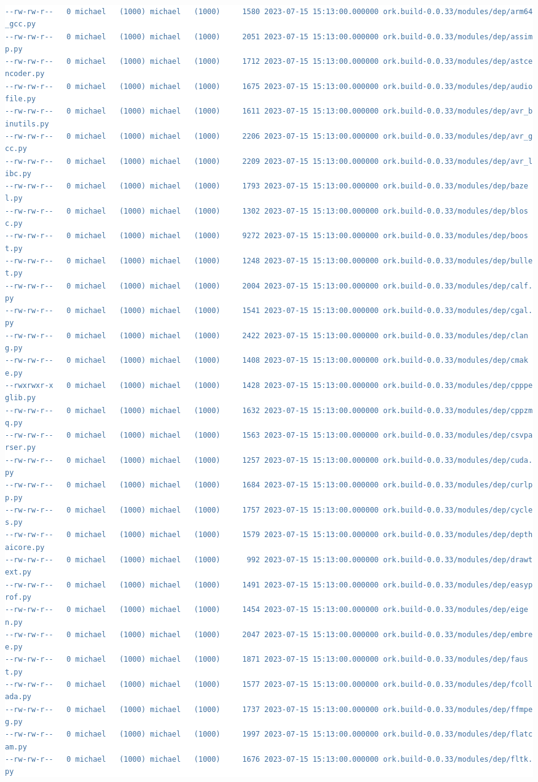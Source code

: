 ```diff
--rw-rw-r--   0 michael   (1000) michael   (1000)     1580 2023-07-15 15:13:00.000000 ork.build-0.0.33/modules/dep/arm64_gcc.py
--rw-rw-r--   0 michael   (1000) michael   (1000)     2051 2023-07-15 15:13:00.000000 ork.build-0.0.33/modules/dep/assimp.py
--rw-rw-r--   0 michael   (1000) michael   (1000)     1712 2023-07-15 15:13:00.000000 ork.build-0.0.33/modules/dep/astcencoder.py
--rw-rw-r--   0 michael   (1000) michael   (1000)     1675 2023-07-15 15:13:00.000000 ork.build-0.0.33/modules/dep/audiofile.py
--rw-rw-r--   0 michael   (1000) michael   (1000)     1611 2023-07-15 15:13:00.000000 ork.build-0.0.33/modules/dep/avr_binutils.py
--rw-rw-r--   0 michael   (1000) michael   (1000)     2206 2023-07-15 15:13:00.000000 ork.build-0.0.33/modules/dep/avr_gcc.py
--rw-rw-r--   0 michael   (1000) michael   (1000)     2209 2023-07-15 15:13:00.000000 ork.build-0.0.33/modules/dep/avr_libc.py
--rw-rw-r--   0 michael   (1000) michael   (1000)     1793 2023-07-15 15:13:00.000000 ork.build-0.0.33/modules/dep/bazel.py
--rw-rw-r--   0 michael   (1000) michael   (1000)     1302 2023-07-15 15:13:00.000000 ork.build-0.0.33/modules/dep/blosc.py
--rw-rw-r--   0 michael   (1000) michael   (1000)     9272 2023-07-15 15:13:00.000000 ork.build-0.0.33/modules/dep/boost.py
--rw-rw-r--   0 michael   (1000) michael   (1000)     1248 2023-07-15 15:13:00.000000 ork.build-0.0.33/modules/dep/bullet.py
--rw-rw-r--   0 michael   (1000) michael   (1000)     2004 2023-07-15 15:13:00.000000 ork.build-0.0.33/modules/dep/calf.py
--rw-rw-r--   0 michael   (1000) michael   (1000)     1541 2023-07-15 15:13:00.000000 ork.build-0.0.33/modules/dep/cgal.py
--rw-rw-r--   0 michael   (1000) michael   (1000)     2422 2023-07-15 15:13:00.000000 ork.build-0.0.33/modules/dep/clang.py
--rw-rw-r--   0 michael   (1000) michael   (1000)     1408 2023-07-15 15:13:00.000000 ork.build-0.0.33/modules/dep/cmake.py
--rwxrwxr-x   0 michael   (1000) michael   (1000)     1428 2023-07-15 15:13:00.000000 ork.build-0.0.33/modules/dep/cpppeglib.py
--rw-rw-r--   0 michael   (1000) michael   (1000)     1632 2023-07-15 15:13:00.000000 ork.build-0.0.33/modules/dep/cppzmq.py
--rw-rw-r--   0 michael   (1000) michael   (1000)     1563 2023-07-15 15:13:00.000000 ork.build-0.0.33/modules/dep/csvparser.py
--rw-rw-r--   0 michael   (1000) michael   (1000)     1257 2023-07-15 15:13:00.000000 ork.build-0.0.33/modules/dep/cuda.py
--rw-rw-r--   0 michael   (1000) michael   (1000)     1684 2023-07-15 15:13:00.000000 ork.build-0.0.33/modules/dep/curlpp.py
--rw-rw-r--   0 michael   (1000) michael   (1000)     1757 2023-07-15 15:13:00.000000 ork.build-0.0.33/modules/dep/cycles.py
--rw-rw-r--   0 michael   (1000) michael   (1000)     1579 2023-07-15 15:13:00.000000 ork.build-0.0.33/modules/dep/depthaicore.py
--rw-rw-r--   0 michael   (1000) michael   (1000)      992 2023-07-15 15:13:00.000000 ork.build-0.0.33/modules/dep/drawtext.py
--rw-rw-r--   0 michael   (1000) michael   (1000)     1491 2023-07-15 15:13:00.000000 ork.build-0.0.33/modules/dep/easyprof.py
--rw-rw-r--   0 michael   (1000) michael   (1000)     1454 2023-07-15 15:13:00.000000 ork.build-0.0.33/modules/dep/eigen.py
--rw-rw-r--   0 michael   (1000) michael   (1000)     2047 2023-07-15 15:13:00.000000 ork.build-0.0.33/modules/dep/embree.py
--rw-rw-r--   0 michael   (1000) michael   (1000)     1871 2023-07-15 15:13:00.000000 ork.build-0.0.33/modules/dep/faust.py
--rw-rw-r--   0 michael   (1000) michael   (1000)     1577 2023-07-15 15:13:00.000000 ork.build-0.0.33/modules/dep/fcollada.py
--rw-rw-r--   0 michael   (1000) michael   (1000)     1737 2023-07-15 15:13:00.000000 ork.build-0.0.33/modules/dep/ffmpeg.py
--rw-rw-r--   0 michael   (1000) michael   (1000)     1997 2023-07-15 15:13:00.000000 ork.build-0.0.33/modules/dep/flatcam.py
--rw-rw-r--   0 michael   (1000) michael   (1000)     1676 2023-07-15 15:13:00.000000 ork.build-0.0.33/modules/dep/fltk.py
```